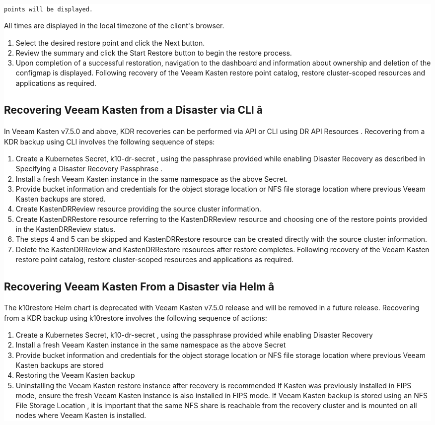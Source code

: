     points will be displayed.
All times are displayed in the local timezone of the client's
    browser.
1. Select the desired restore point and click the Next button.
2. Review the summary and click the Start Restore button to begin
    the restore process.
1. Upon completion of a successful restoration, navigation to the
    dashboard and information about ownership and deletion of
the configmap is displayed.
Following recovery of the Veeam Kasten restore point catalog,
  restore cluster-scoped resources and applications as required.

## Recovering Veeam Kasten from a Disaster via CLI â
In Veeam Kasten v7.5.0 and above, KDR recoveries can be performed via
  API or CLI using DR API Resources .
  Recovering from a KDR backup using CLI involves the following
  sequence of steps:
1. Create a Kubernetes Secret, k10-dr-secret , using the passphrase
    provided while enabling Disaster Recovery as described in Specifying a Disaster Recovery Passphrase .
2. Install a fresh Veeam Kasten instance in the same namespace as the above
    Secret.
3. Provide bucket information and credentials for the object storage
    location or NFS file storage location where previous Veeam Kasten backups
    are stored.
4. Create KastenDRReview resource providing
    the source cluster information.
5. Create KastenDRRestore resource
    referring to the KastenDRReview resource and choosing one of the restore
    points provided in the KastenDRReview status.
6. The steps 4 and 5 can be skipped and KastenDRRestore resource can be
    created directly with the source cluster information.
7. Delete the KastenDRReview and KastenDRRestore resources after restore
    completes.
    Following recovery of the Veeam Kasten restore point catalog,
    restore cluster-scoped resources and applications as required.

## Recovering Veeam Kasten From a Disaster via Helm â
The k10restore Helm chart is deprecated with Veeam Kasten v7.5.0
    release and will be removed in a future release.
Recovering from a KDR backup using k10restore involves the
  following sequence of actions:
1. Create a Kubernetes Secret, k10-dr-secret , using the passphrase
    provided while enabling Disaster Recovery
2. Install a fresh Veeam Kasten instance in the same namespace as the
    above Secret
3. Provide bucket information and credentials for the object storage
    location or NFS file storage location where previous Veeam Kasten
    backups are stored
4. Restoring the Veeam Kasten backup
5. Uninstalling the Veeam Kasten restore instance after recovery is
    recommended
If Kasten was previously installed in FIPS mode, ensure the fresh Veeam
    Kasten instance is also installed in FIPS mode.
If Veeam Kasten backup is stored using an NFS File Storage Location , it is important that the same NFS share is reachable from
    the recovery cluster and is mounted on all nodes where Veeam Kasten is
    installed.
